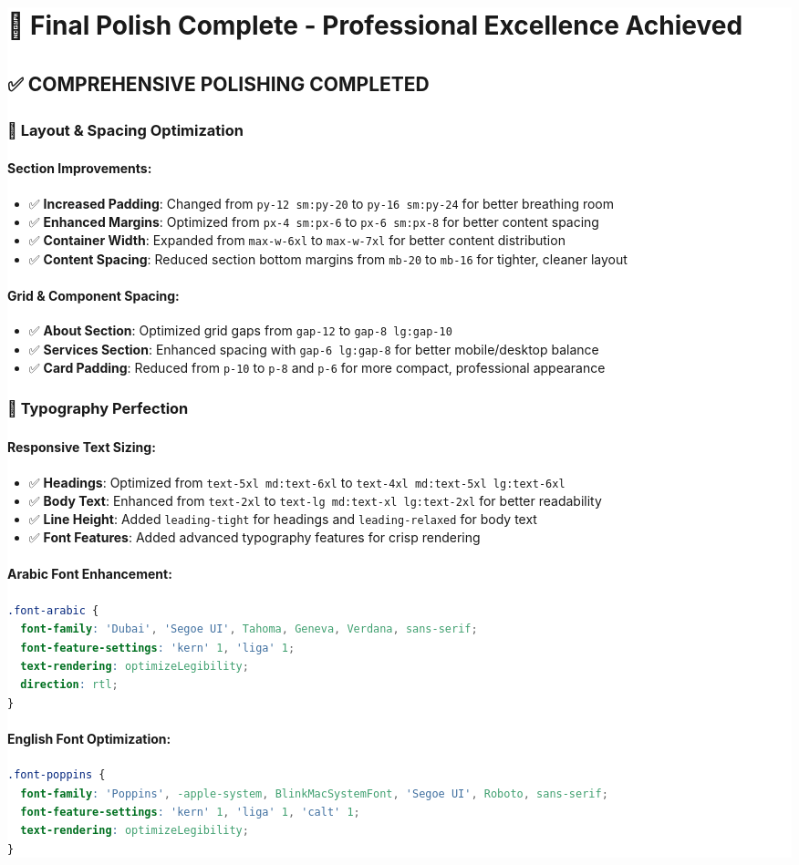 # 🎨 Final Polish Complete - Professional Excellence Achieved

## ✅ **COMPREHENSIVE POLISHING COMPLETED**

### 📐 **Layout & Spacing Optimization**

#### **Section Improvements:**
- ✅ **Increased Padding**: Changed from `py-12 sm:py-20` to `py-16 sm:py-24` for better breathing room
- ✅ **Enhanced Margins**: Optimized from `px-4 sm:px-6` to `px-6 sm:px-8` for better content spacing
- ✅ **Container Width**: Expanded from `max-w-6xl` to `max-w-7xl` for better content distribution
- ✅ **Content Spacing**: Reduced section bottom margins from `mb-20` to `mb-16` for tighter, cleaner layout

#### **Grid & Component Spacing:**
- ✅ **About Section**: Optimized grid gaps from `gap-12` to `gap-8 lg:gap-10`
- ✅ **Services Section**: Enhanced spacing with `gap-6 lg:gap-8` for better mobile/desktop balance
- ✅ **Card Padding**: Reduced from `p-10` to `p-8` and `p-6` for more compact, professional appearance

### 🎯 **Typography Perfection**

#### **Responsive Text Sizing:**
- ✅ **Headings**: Optimized from `text-5xl md:text-6xl` to `text-4xl md:text-5xl lg:text-6xl`
- ✅ **Body Text**: Enhanced from `text-2xl` to `text-lg md:text-xl lg:text-2xl` for better readability
- ✅ **Line Height**: Added `leading-tight` for headings and `leading-relaxed` for body text
- ✅ **Font Features**: Added advanced typography features for crisp rendering

#### **Arabic Font Enhancement:**
```css
.font-arabic {
  font-family: 'Dubai', 'Segoe UI', Tahoma, Geneva, Verdana, sans-serif;
  font-feature-settings: 'kern' 1, 'liga' 1;
  text-rendering: optimizeLegibility;
  direction: rtl;
}
```

#### **English Font Optimization:**
```css
.font-poppins {
  font-family: 'Poppins', -apple-system, BlinkMacSystemFont, 'Segoe UI', Roboto, sans-serif;
  font-feature-settings: 'kern' 1, 'liga' 1, 'calt' 1;
  text-rendering: optimizeLegibility;
}
```
